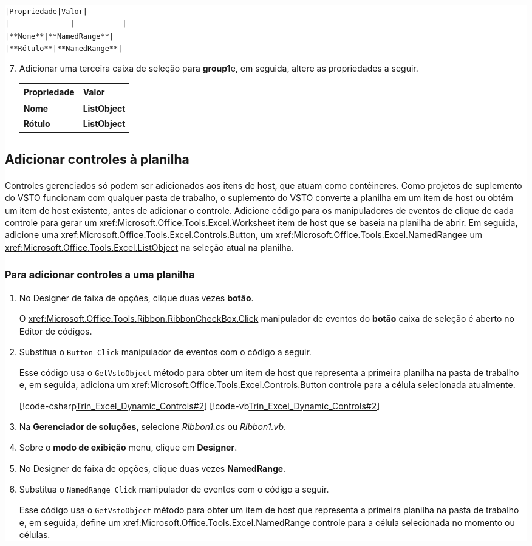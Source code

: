     |Propriedade|Valor|  
    |--------------|-----------|  
    |**Nome**|**NamedRange**|  
    |**Rótulo**|**NamedRange**|  
  
7.  Adicionar uma terceira caixa de seleção para **group1**e, em seguida, altere as propriedades a seguir.  
  
    |Propriedade|Valor|  
    |--------------|-----------|  
    |**Nome**|**ListObject**|  
    |**Rótulo**|**ListObject**|  
  
## <a name="add-controls-to-the-worksheet"></a>Adicionar controles à planilha  
 Controles gerenciados só podem ser adicionados aos itens de host, que atuam como contêineres. Como projetos de suplemento do VSTO funcionam com qualquer pasta de trabalho, o suplemento do VSTO converte a planilha em um item de host ou obtém um item de host existente, antes de adicionar o controle. Adicione código para os manipuladores de eventos de clique de cada controle para gerar um <xref:Microsoft.Office.Tools.Excel.Worksheet> item de host que se baseia na planilha de abrir. Em seguida, adicione uma <xref:Microsoft.Office.Tools.Excel.Controls.Button>, um <xref:Microsoft.Office.Tools.Excel.NamedRange>e um <xref:Microsoft.Office.Tools.Excel.ListObject> na seleção atual na planilha.  
  
### <a name="to-add-controls-to-a-worksheet"></a>Para adicionar controles a uma planilha  
  
1.  No Designer de faixa de opções, clique duas vezes **botão**.  
  
     O <xref:Microsoft.Office.Tools.Ribbon.RibbonCheckBox.Click> manipulador de eventos do **botão** caixa de seleção é aberto no Editor de códigos.  
  
2.  Substitua o `Button_Click` manipulador de eventos com o código a seguir.  
  
     Esse código usa o `GetVstoObject` método para obter um item de host que representa a primeira planilha na pasta de trabalho e, em seguida, adiciona um <xref:Microsoft.Office.Tools.Excel.Controls.Button> controle para a célula selecionada atualmente.  
  
     [!code-csharp[Trin_Excel_Dynamic_Controls#2](../vsto/codesnippet/CSharp/Trin_Excel_Dynamic_Controls/Ribbon1.cs#2)]
     [!code-vb[Trin_Excel_Dynamic_Controls#2](../vsto/codesnippet/VisualBasic/Trin_Excel_Dynamic_Controls/Ribbon1.vb#2)]  
  
3.  Na **Gerenciador de soluções**, selecione *Ribbon1.cs* ou *Ribbon1.vb*.  
  
4.  Sobre o **modo de exibição** menu, clique em **Designer**.  
  
5.  No Designer de faixa de opções, clique duas vezes **NamedRange**.  
  
6.  Substitua o `NamedRange_Click` manipulador de eventos com o código a seguir.  
  
     Esse código usa o `GetVstoObject` método para obter um item de host que representa a primeira planilha na pasta de trabalho e, em seguida, define um <xref:Microsoft.Office.Tools.Excel.NamedRange> controle para a célula selecionada no momento ou células.  
  
